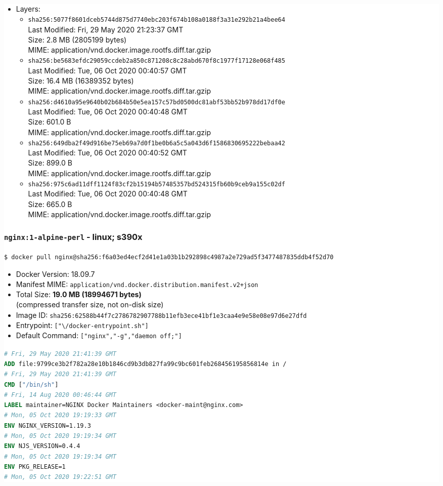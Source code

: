 -	Layers:
	-	`sha256:5077f8601dceb5744d875d7740ebc203f674b108a0188f3a31e292b21a4bee64`  
		Last Modified: Fri, 29 May 2020 21:23:37 GMT  
		Size: 2.8 MB (2805199 bytes)  
		MIME: application/vnd.docker.image.rootfs.diff.tar.gzip
	-	`sha256:be5683efdc29059ccdeb2a850c871208c8c28abd670f8c1977f17128e068f485`  
		Last Modified: Tue, 06 Oct 2020 00:40:57 GMT  
		Size: 16.4 MB (16389352 bytes)  
		MIME: application/vnd.docker.image.rootfs.diff.tar.gzip
	-	`sha256:d4610a95e9640b02b684b50e5ea157c57bd0500dc81abf53bb52b978dd17df0e`  
		Last Modified: Tue, 06 Oct 2020 00:40:48 GMT  
		Size: 601.0 B  
		MIME: application/vnd.docker.image.rootfs.diff.tar.gzip
	-	`sha256:649dba2f49d916be75eb69a7d0f1be0b6a5c5a043d6f1586830695222bebaa42`  
		Last Modified: Tue, 06 Oct 2020 00:40:52 GMT  
		Size: 899.0 B  
		MIME: application/vnd.docker.image.rootfs.diff.tar.gzip
	-	`sha256:975c6ad11dff1124f83cf2b15194b57485357bd524315fb60b9ceb9a155c02df`  
		Last Modified: Tue, 06 Oct 2020 00:40:48 GMT  
		Size: 665.0 B  
		MIME: application/vnd.docker.image.rootfs.diff.tar.gzip

### `nginx:1-alpine-perl` - linux; s390x

```console
$ docker pull nginx@sha256:f6a03ed4ecf2d41e1a03b1b292898c4987a2e729ad5f3477487835ddb4f52d70
```

-	Docker Version: 18.09.7
-	Manifest MIME: `application/vnd.docker.distribution.manifest.v2+json`
-	Total Size: **19.0 MB (18994671 bytes)**  
	(compressed transfer size, not on-disk size)
-	Image ID: `sha256:62588b44f7c2786782907788b11efb3ece41bf1e3caa4e9e58e08e97d6e27dfd`
-	Entrypoint: `["\/docker-entrypoint.sh"]`
-	Default Command: `["nginx","-g","daemon off;"]`

```dockerfile
# Fri, 29 May 2020 21:41:39 GMT
ADD file:9799ce3b2f782a28e10b1846cd9b3db827fa99c9bc601feb268456195856814e in / 
# Fri, 29 May 2020 21:41:39 GMT
CMD ["/bin/sh"]
# Fri, 14 Aug 2020 00:46:44 GMT
LABEL maintainer=NGINX Docker Maintainers <docker-maint@nginx.com>
# Mon, 05 Oct 2020 19:19:33 GMT
ENV NGINX_VERSION=1.19.3
# Mon, 05 Oct 2020 19:19:34 GMT
ENV NJS_VERSION=0.4.4
# Mon, 05 Oct 2020 19:19:34 GMT
ENV PKG_RELEASE=1
# Mon, 05 Oct 2020 19:22:51 GMT
```
